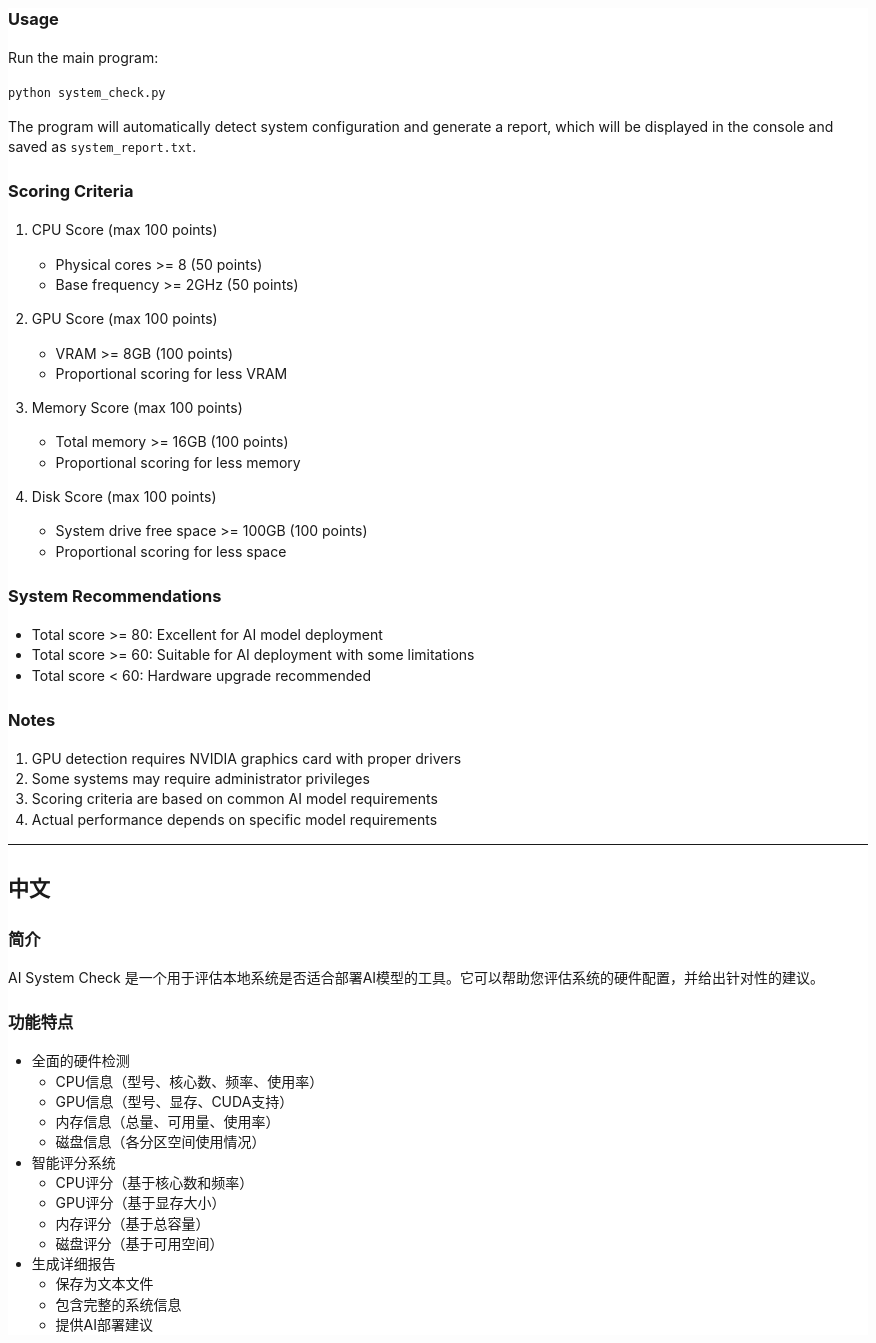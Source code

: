 ### Usage
Run the main program:
```bash
python system_check.py
```
The program will automatically detect system configuration and generate a report, which will be displayed in the console and saved as `system_report.txt`.

### Scoring Criteria
1. CPU Score (max 100 points)
   - Physical cores >= 8 (50 points)
   - Base frequency >= 2GHz (50 points)

2. GPU Score (max 100 points)
   - VRAM >= 8GB (100 points)
   - Proportional scoring for less VRAM

3. Memory Score (max 100 points)
   - Total memory >= 16GB (100 points)
   - Proportional scoring for less memory

4. Disk Score (max 100 points)
   - System drive free space >= 100GB (100 points)
   - Proportional scoring for less space

### System Recommendations
- Total score >= 80: Excellent for AI model deployment
- Total score >= 60: Suitable for AI deployment with some limitations
- Total score < 60: Hardware upgrade recommended

### Notes
1. GPU detection requires NVIDIA graphics card with proper drivers
2. Some systems may require administrator privileges
3. Scoring criteria are based on common AI model requirements
4. Actual performance depends on specific model requirements

---

<a name="中文"></a>
## 中文

### 简介
AI System Check 是一个用于评估本地系统是否适合部署AI模型的工具。它可以帮助您评估系统的硬件配置，并给出针对性的建议。

### 功能特点
- 全面的硬件检测
  - CPU信息（型号、核心数、频率、使用率）
  - GPU信息（型号、显存、CUDA支持）
  - 内存信息（总量、可用量、使用率）
  - 磁盘信息（各分区空间使用情况）
- 智能评分系统
  - CPU评分（基于核心数和频率）
  - GPU评分（基于显存大小）
  - 内存评分（基于总容量）
  - 磁盘评分（基于可用空间）
- 生成详细报告
  - 保存为文本文件
  - 包含完整的系统信息
  - 提供AI部署建议
